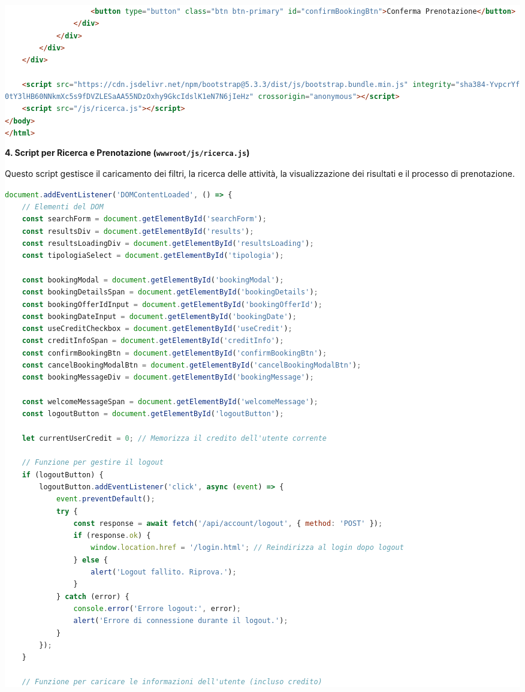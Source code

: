 ```html
                    <button type="button" class="btn btn-primary" id="confirmBookingBtn">Conferma Prenotazione</button>
                </div>
            </div>
        </div>
    </div>

    <script src="https://cdn.jsdelivr.net/npm/bootstrap@5.3.3/dist/js/bootstrap.bundle.min.js" integrity="sha384-YvpcrYf0tY3lHB60NNkmXc5s9fDVZLESaAA55NDzOxhy9GkcIdslK1eN7N6jIeHz" crossorigin="anonymous"></script>
    <script src="/js/ricerca.js"></script>
</body>
</html>


```

**4. Script per Ricerca e Prenotazione (`wwwroot/js/ricerca.js`)**

Questo script gestisce il caricamento dei filtri, la ricerca delle attività, la visualizzazione dei risultati e il processo di prenotazione.

```javascript
document.addEventListener('DOMContentLoaded', () => {
    // Elementi del DOM
    const searchForm = document.getElementById('searchForm');
    const resultsDiv = document.getElementById('results');
    const resultsLoadingDiv = document.getElementById('resultsLoading');
    const tipologiaSelect = document.getElementById('tipologia');

    const bookingModal = document.getElementById('bookingModal');
    const bookingDetailsSpan = document.getElementById('bookingDetails');
    const bookingOfferIdInput = document.getElementById('bookingOfferId');
    const bookingDateInput = document.getElementById('bookingDate');
    const useCreditCheckbox = document.getElementById('useCredit');
    const creditInfoSpan = document.getElementById('creditInfo');
    const confirmBookingBtn = document.getElementById('confirmBookingBtn');
    const cancelBookingModalBtn = document.getElementById('cancelBookingModalBtn');
    const bookingMessageDiv = document.getElementById('bookingMessage');

    const welcomeMessageSpan = document.getElementById('welcomeMessage');
    const logoutButton = document.getElementById('logoutButton');

    let currentUserCredit = 0; // Memorizza il credito dell'utente corrente

    // Funzione per gestire il logout
    if (logoutButton) {
        logoutButton.addEventListener('click', async (event) => {
            event.preventDefault();
            try {
                const response = await fetch('/api/account/logout', { method: 'POST' });
                if (response.ok) {
                    window.location.href = '/login.html'; // Reindirizza al login dopo logout
                } else {
                    alert('Logout fallito. Riprova.');
                }
            } catch (error) {
                console.error('Errore logout:', error);
                alert('Errore di connessione durante il logout.');
            }
        });
    }

    // Funzione per caricare le informazioni dell'utente (incluso credito)
```